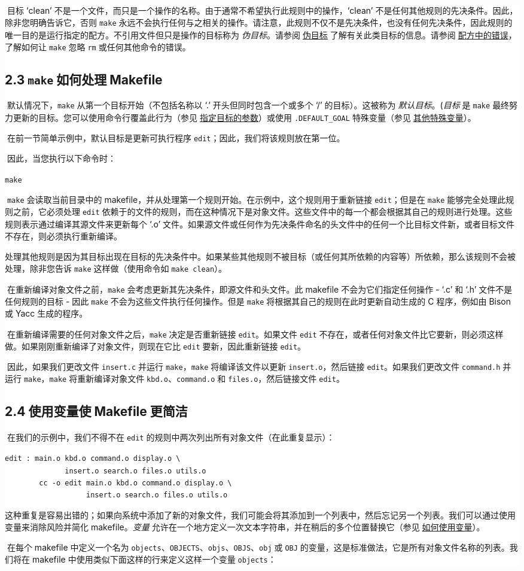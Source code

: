 ​	目标 ‘clean’ 不是一个文件，而只是一个操作的名称。由于通常不希望执行此规则中的操作，‘clean’ 不是任何其他规则的先决条件。因此，除非您明确告诉它，否则 `make` 永远不会执行任何与之相关的操作。请注意，此规则不仅不是先决条件，也没有任何先决条件，因此规则的唯一目的是运行指定的配方。不引用文件但只是操作的目标称为 *伪目标*。请参阅 [伪目标](https://www.gnu.org/software/make/manual/make.html#Phony-Targets) 了解有关此类目标的信息。请参阅 [配方中的错误](https://www.gnu.org/software/make/manual/make.html#Errors)，了解如何让 `make` 忽略 `rm` 或任何其他命令的错误。





## 2.3 `make` 如何处理 Makefile 



​	默认情况下，`make` 从第一个目标开始（不包括名称以 ‘.’ 开头但同时包含一个或多个 ‘/’ 的目标）。这被称为 *默认目标*。(*目标* 是 `make` 最终努力更新的目标。您可以使用命令行覆盖此行为（参见 [指定目标的参数](https://www.gnu.org/software/make/manual/make.html#Goals)）或使用 `.DEFAULT_GOAL` 特殊变量（参见 [其他特殊变量](https://www.gnu.org/software/make/manual/make.html#Special-Variables)）。

​	在前一节简单示例中，默认目标是更新可执行程序 `edit`；因此，我们将该规则放在第一位。

​	因此，当您执行以下命令时：

```
make
```

​	`make` 会读取当前目录中的 makefile，并从处理第一个规则开始。在示例中，这个规则用于重新链接 `edit`；但是在 `make` 能够完全处理此规则之前，它必须处理 `edit` 依赖于的文件的规则，而在这种情况下是对象文件。这些文件中的每一个都会根据其自己的规则进行处理。这些规则表示通过编译其源文件来更新每个 ‘.o’ 文件。如果源文件或任何作为先决条件命名的头文件中的任何一个比目标文件新，或者目标文件不存在，则必须执行重新编译。

​	处理其他规则是因为其目标出现在目标的先决条件中。如果某些其他规则不被目标（或任何其所依赖的内容等）所依赖，那么该规则不会被处理，除非您告诉 `make` 这样做（使用命令如 `make clean`）。

​	在重新编译对象文件之前，`make` 会考虑更新其先决条件，即源文件和头文件。此 makefile 不会为它们指定任何操作 - ‘.c’ 和 ‘.h’ 文件不是任何规则的目标 - 因此 `make` 不会为这些文件执行任何操作。但是 `make` 将根据其自己的规则在此时更新自动生成的 C 程序，例如由 Bison 或 Yacc 生成的程序。

​	在重新编译需要的任何对象文件之后，`make` 决定是否重新链接 `edit`。如果文件 `edit` 不存在，或者任何对象文件比它要新，则必须这样做。如果刚刚重新编译了对象文件，则现在它比 `edit` 要新，因此重新链接 `edit`。

​	因此，如果我们更改文件 `insert.c` 并运行 `make`，`make` 将编译该文件以更新 `insert.o`，然后链接 `edit`。如果我们更改文件 `command.h` 并运行 `make`，`make` 将重新编译对象文件 `kbd.o`、`command.o` 和 `files.o`，然后链接文件 `edit`。





## 2.4 使用变量使 Makefile 更简洁



​	在我们的示例中，我们不得不在 `edit` 的规则中两次列出所有对象文件（在此重复显示）：

```
edit : main.o kbd.o command.o display.o \
              insert.o search.o files.o utils.o
        cc -o edit main.o kbd.o command.o display.o \
                   insert.o search.o files.o utils.o
```

​	这种重复是容易出错的；如果向系统中添加了新的对象文件，我们可能会将其添加到一个列表中，然后忘记另一个列表。我们可以通过使用变量来消除风险并简化 makefile。*变量* 允许在一个地方定义一次文本字符串，并在稍后的多个位置替换它（参见 [如何使用变量](https://www.gnu.org/software/make/manual/make.html#Using-Variables)）。

​	在每个 makefile 中定义一个名为 `objects`、`OBJECTS`、`objs`、`OBJS`、`obj` 或 `OBJ` 的变量，这是标准做法，它是所有对象文件名称的列表。我们将在 makefile 中使用类似下面这样的行来定义这样一个变量 `objects`：
